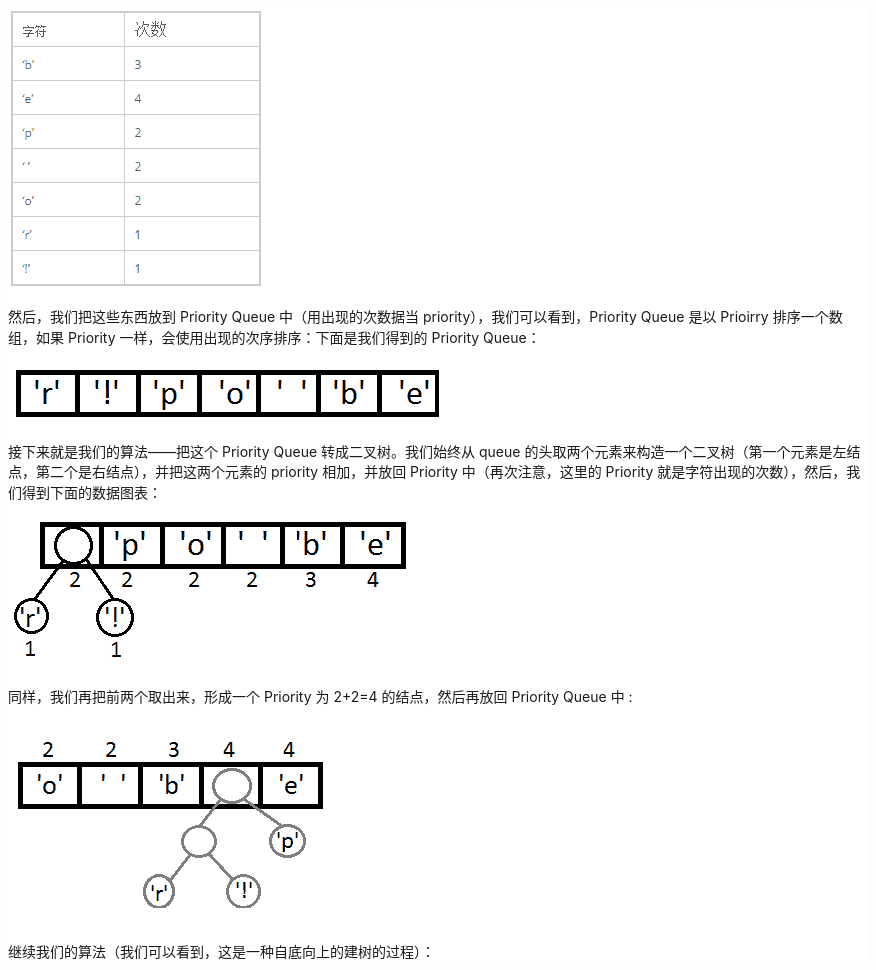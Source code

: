 ![](img/9c67ddc4075879da9490b8e38d968581.png) 

然后，我们把这些东西放到 Priority Queue 中（用出现的次数据当 priority），我们可以看到，Priority Queue 是以 Prioirry 排序一个数组，如果 Priority 一样，会使用出现的次序排序：下面是我们得到的 Priority Queue：

![](img/2baee4d322dff4036e09a95c220482fc.png "coada1")

接下来就是我们的算法——把这个 Priority Queue 转成二叉树。我们始终从 queue 的头取两个元素来构造一个二叉树（第一个元素是左结点，第二个是右结点），并把这两个元素的 priority 相加，并放回 Priority 中（再次注意，这里的 Priority 就是字符出现的次数），然后，我们得到下面的数据图表：

![](img/44d3cd0e21cdaf1e81ef28b7df02f8a6.png "coada2")

同样，我们再把前两个取出来，形成一个 Priority 为 2+2=4 的结点，然后再放回 Priority Queue 中 :

![](img/79ffdf4fd39085e38366aebfb42827a3.png "coada3")

继续我们的算法（我们可以看到，这是一种自底向上的建树的过程）：
